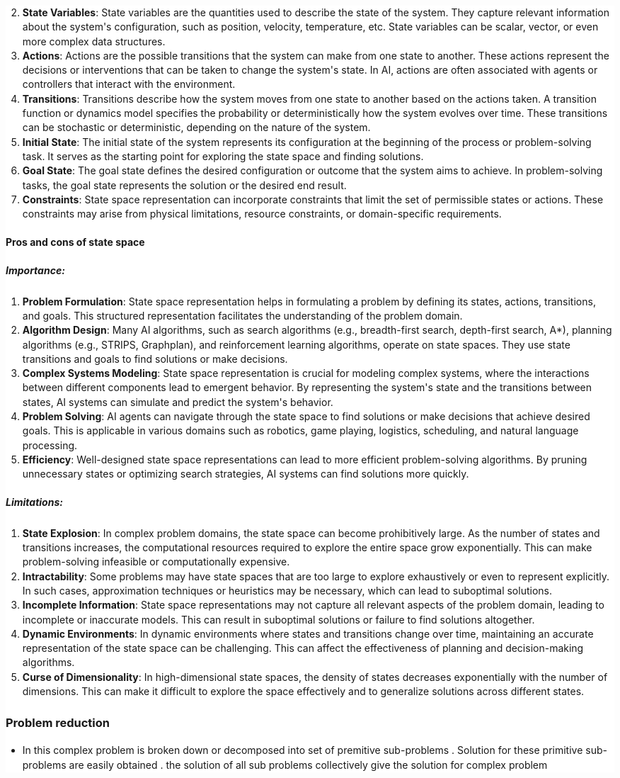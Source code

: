 2. **State Variables**: State variables are the quantities used to describe the state of the system. They capture relevant information about the system's configuration, such as position, velocity, temperature, etc. State variables can be scalar, vector, or even more complex data structures.
3. **Actions**: Actions are the possible transitions that the system can make from one state to another. These actions represent the decisions or interventions that can be taken to change the system's state. In AI, actions are often associated with agents or controllers that interact with the environment.
4. **Transitions**: Transitions describe how the system moves from one state to another based on the actions taken. A transition function or dynamics model specifies the probability or deterministically how the system evolves over time. These transitions can be stochastic or deterministic, depending on the nature of the system.
5. **Initial State**: The initial state of the system represents its configuration at the beginning of the process or problem-solving task. It serves as the starting point for exploring the state space and finding solutions.
6. **Goal State**: The goal state defines the desired configuration or outcome that the system aims to achieve. In problem-solving tasks, the goal state represents the solution or the desired end result.
7. **Constraints**: State space representation can incorporate constraints that limit the set of permissible states or actions. These constraints may arise from physical limitations, resource constraints, or domain-specific requirements.

#### Pros and cons of state space
##### Importance:

1. **Problem Formulation**: State space representation helps in formulating a problem by defining its states, actions, transitions, and goals. This structured representation facilitates the understanding of the problem domain.
2. **Algorithm Design**: Many AI algorithms, such as search algorithms (e.g., breadth-first search, depth-first search, A*), planning algorithms (e.g., STRIPS, Graphplan), and reinforcement learning algorithms, operate on state spaces. They use state transitions and goals to find solutions or make decisions.
3. **Complex Systems Modeling**: State space representation is crucial for modeling complex systems, where the interactions between different components lead to emergent behavior. By representing the system's state and the transitions between states, AI systems can simulate and predict the system's behavior.
4. **Problem Solving**: AI agents can navigate through the state space to find solutions or make decisions that achieve desired goals. This is applicable in various domains such as robotics, game playing, logistics, scheduling, and natural language processing.
5. **Efficiency**: Well-designed state space representations can lead to more efficient problem-solving algorithms. By pruning unnecessary states or optimizing search strategies, AI systems can find solutions more quickly.

##### Limitations:
1. **State Explosion**: In complex problem domains, the state space can become prohibitively large. As the number of states and transitions increases, the computational resources required to explore the entire space grow exponentially. This can make problem-solving infeasible or computationally expensive.
2. **Intractability**: Some problems may have state spaces that are too large to explore exhaustively or even to represent explicitly. In such cases, approximation techniques or heuristics may be necessary, which can lead to suboptimal solutions.
3. **Incomplete Information**: State space representations may not capture all relevant aspects of the problem domain, leading to incomplete or inaccurate models. This can result in suboptimal solutions or failure to find solutions altogether.
4. **Dynamic Environments**: In dynamic environments where states and transitions change over time, maintaining an accurate representation of the state space can be challenging. This can affect the effectiveness of planning and decision-making algorithms.
5. **Curse of Dimensionality**: In high-dimensional state spaces, the density of states decreases exponentially with the number of dimensions. This can make it difficult to explore the space effectively and to generalize solutions across different states.
### Problem reduction
- In this complex problem is broken down or decomposed into set of premitive sub-problems . Solution for these primitive sub-problems are easily obtained . the solution of all sub problems collectively give the solution for complex problem
